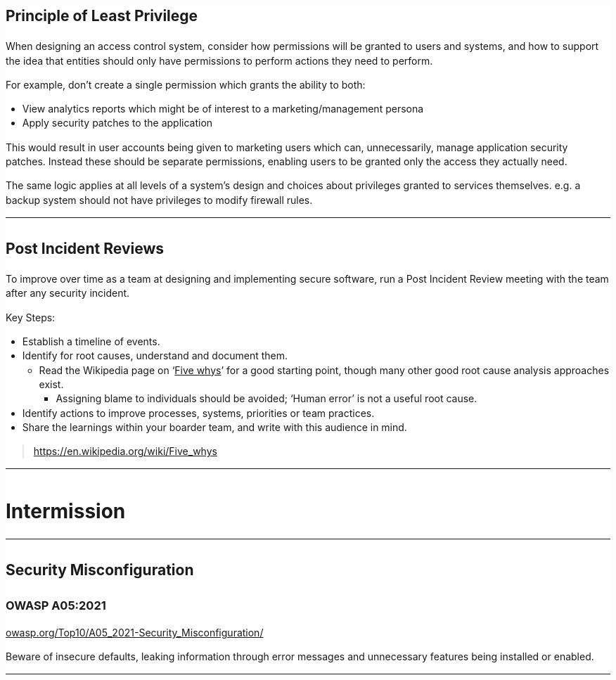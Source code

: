 
## Principle of Least Privilege

When designing an access control system, consider how permissions will be granted to users and systems, and how to support the idea that entities should only have permissions to perform actions they need to perform.

For example, don’t create a single permission which grants the ability to both:
- View analytics reports which might be of interest to a marketing/management persona
- Apply security patches to the application

This would result in user accounts being given to marketing users which can, unnecessarily, manage application security patches. Instead these should be separate permissions, enabling users to be granted only the access they actually need.

The same logic applies at all levels of a system’s design and choices about privileges granted to services themselves. e.g. a backup system should not have privileges to modify firewall rules.

---

## Post Incident Reviews

To improve over time as a team at designing and implementing secure software, run a Post Incident Review meeting with the team after any security incident.

Key Steps:
- Establish a timeline of events.
- Identify for root causes, understand and document them.
  - Read the Wikipedia page on ‘[Five whys](https://en.wikipedia.org/wiki/Five_whys)’ for a good starting point, though many other good root cause analysis approaches exist.
    - Assigning blame to individuals should be avoided; ‘Human error’ is not a useful root cause.
- Identify actions to improve processes, systems, priorities or team practices.
- Share the learnings within your boarder team, and write with this audience in mind.

> https://en.wikipedia.org/wiki/Five_whys

---

# Intermission



---

<div class="section-start-container">
  <div class="section-start-left">
    <h2>Security Misconfiguration</h2>
    <p>
      <h3>OWASP A05:2021</h3>
      <a href="https://owasp.org/Top10/A05_2021-Security_Misconfiguration/">owasp.org/Top10/A05_2021-Security_Misconfiguration/</a>
    </p>
  </div>
  <div class="section-start-right">
    <p>
      Beware of insecure defaults, leaking information through error messages and unnecessary features being installed or enabled.
    </p>
  </div>
</div>

---